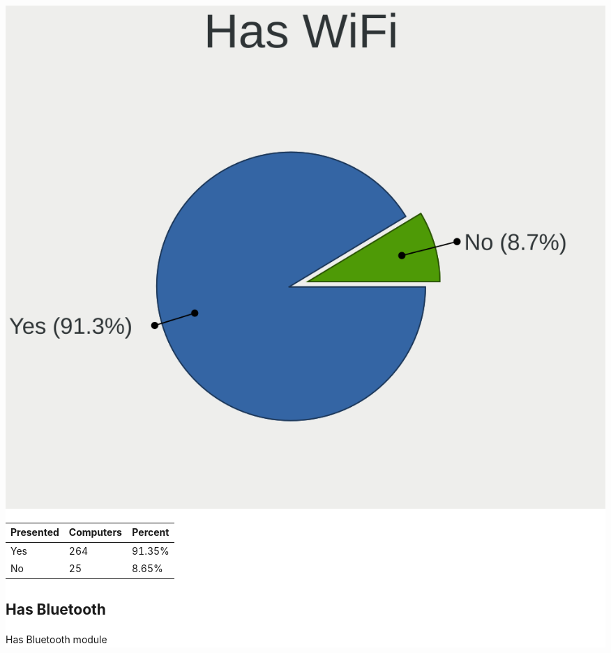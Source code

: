 ![Has WiFi](./images/pie_chart/node_has_wifi.svg)


| Presented | Computers | Percent |
|-----------|-----------|---------|
| Yes       | 264       | 91.35%  |
| No        | 25        | 8.65%   |

Has Bluetooth
-------------

Has Bluetooth module

